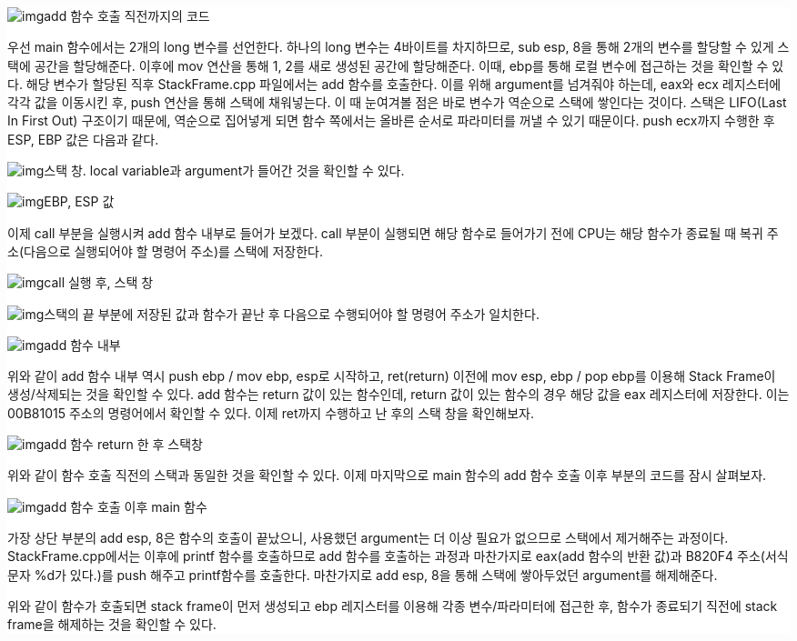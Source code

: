 

![img](https://blog.kakaocdn.net/dn/KTr4A/btqOKZrUBR0/rtuecDAswuUYHdVlPJiuQk/img.png)add 함수 호출 직전까지의 코드



우선 main 함수에서는 2개의 long 변수를 선언한다. 하나의 long 변수는 4바이트를 차지하므로, sub esp, 8을 통해 2개의 변수를 할당할 수 있게 스택에 공간을 할당해준다. 이후에 mov 연산을 통해 1, 2를 새로 생성된 공간에 할당해준다. 이때, ebp를 통해 로컬 변수에 접근하는 것을 확인할 수 있다. 해당 변수가 할당된 직후 StackFrame.cpp 파일에서는 add 함수를 호출한다. 이를 위해 argument를 넘겨줘야 하는데, eax와 ecx 레지스터에 각각 값을 이동시킨 후, push 연산을 통해 스택에 채워넣는다. 이 때 눈여겨볼 점은 바로 변수가 역순으로 스택에 쌓인다는 것이다. 스택은 LIFO(Last In First Out) 구조이기 때문에, 역순으로 집어넣게 되면 함수 쪽에서는 올바른 순서로 파라미터를 꺼낼 수 있기 때문이다. push ecx까지 수행한 후 ESP, EBP 값은 다음과 같다.



![img](https://blog.kakaocdn.net/dn/4z5S5/btqOCcS7cFR/2FrK73IdfikjfGKqT1sVEk/img.png)스택 창. local variable과 argument가 들어간 것을 확인할 수 있다.

![img](https://blog.kakaocdn.net/dn/bHYxyX/btqOzBlpKRZ/02alOBGftLIlNoAINBl0dK/img.png)EBP, ESP 값



이제 call 부분을 실행시켜 add 함수 내부로 들어가 보겠다. call 부분이 실행되면 해당 함수로 들어가기 전에 CPU는 해당 함수가 종료될 때 복귀 주소(다음으로 실행되어야 할 명령어 주소)를 스택에 저장한다.



![img](https://blog.kakaocdn.net/dn/bo1ohC/btqOMoZgXl0/65WXcgk5fKsdGFGektCxS1/img.png)call 실행 후, 스택 창

![img](https://blog.kakaocdn.net/dn/pbvQk/btqOH8WXJcp/XHsUoE3prsuUdCWxNYPFG1/img.png)스택의 끝 부분에 저장된 값과 함수가 끝난 후 다음으로 수행되어야 할 명령어 주소가 일치한다.

![img](https://blog.kakaocdn.net/dn/cEtsIL/btqOM8PpmDB/LJ8g1gjrCFifpvpnfArZcK/img.png)add 함수 내부



위와 같이 add 함수 내부 역시 push ebp / mov ebp, esp로 시작하고, ret(return) 이전에 mov esp, ebp / pop ebp를 이용해 Stack Frame이 생성/삭제되는 것을 확인할 수 있다. add 함수는 return 값이 있는 함수인데, return 값이 있는 함수의 경우 해당 값을 eax 레지스터에 저장한다. 이는 00B81015 주소의 명령어에서 확인할 수 있다. 이제 ret까지 수행하고 난 후의 스택 창을 확인해보자.



![img](https://blog.kakaocdn.net/dn/kEzI8/btqOFiS7sKF/UjeZXY6Ki5UbbYkas31yok/img.png)add 함수 return 한 후 스택창



위와 같이 함수 호출 직전의 스택과 동일한 것을 확인할 수 있다. 이제 마지막으로 main 함수의 add 함수 호출 이후 부분의 코드를 잠시 살펴보자.



![img](https://blog.kakaocdn.net/dn/c2SH3e/btqOFjYKfMG/Q43rJms8fJCZX4G1CQYDMk/img.png)add 함수 호출 이후 main 함수



가장 상단 부분의 add esp, 8은 함수의 호출이 끝났으니, 사용했던 argument는 더 이상 필요가 없으므로 스택에서 제거해주는 과정이다. StackFrame.cpp에서는 이후에 printf 함수를 호출하므로 add 함수를 호출하는 과정과 마찬가지로 eax(add 함수의 반환 값)과 B820F4 주소(서식 문자 %d가 있다.)를 push 해주고 printf함수를 호출한다. 마찬가지로 add esp, 8을 통해 스택에 쌓아두었던 argument를 해제해준다.

 

 

위와 같이 함수가 호출되면 stack frame이 먼저 생성되고 ebp 레지스터를 이용해 각종 변수/파라미터에 접근한 후, 함수가 종료되기 직전에 stack frame을 해제하는 것을 확인할 수 있다.


